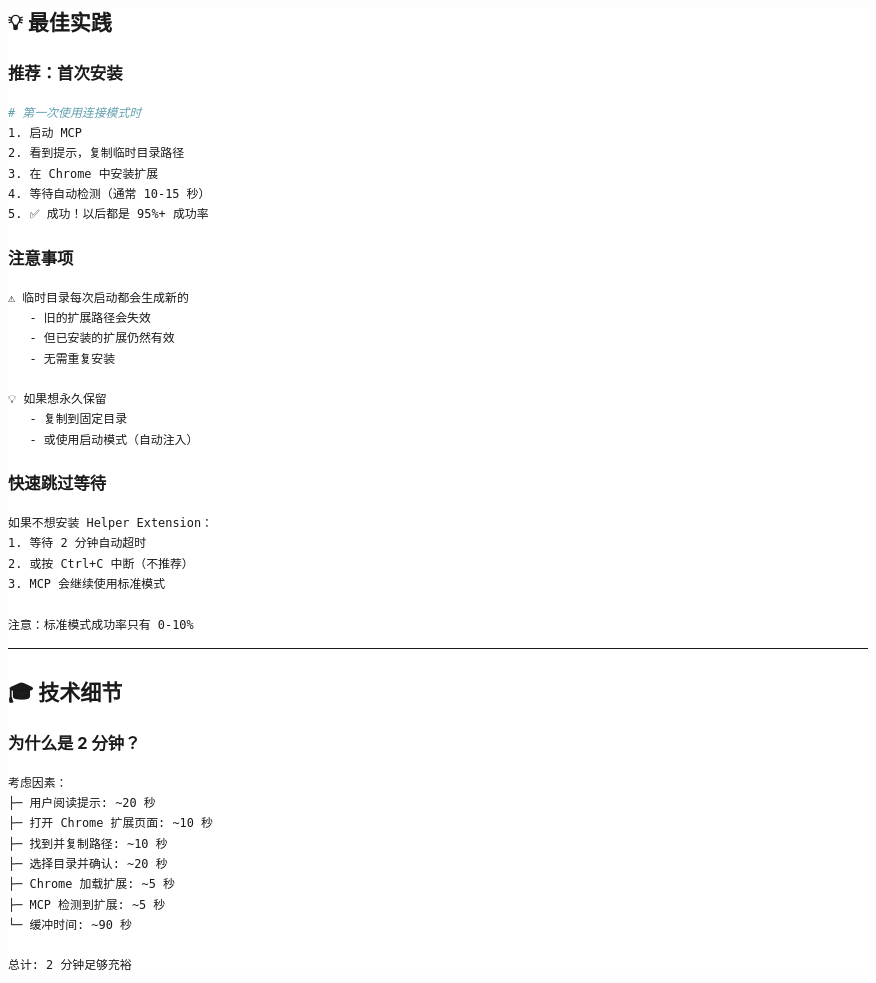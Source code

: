 
## 💡 最佳实践

### 推荐：首次安装

```bash
# 第一次使用连接模式时
1. 启动 MCP
2. 看到提示，复制临时目录路径
3. 在 Chrome 中安装扩展
4. 等待自动检测（通常 10-15 秒）
5. ✅ 成功！以后都是 95%+ 成功率
```

### 注意事项

```
⚠️ 临时目录每次启动都会生成新的
   - 旧的扩展路径会失效
   - 但已安装的扩展仍然有效
   - 无需重复安装

💡 如果想永久保留
   - 复制到固定目录
   - 或使用启动模式（自动注入）
```

### 快速跳过等待

```
如果不想安装 Helper Extension：
1. 等待 2 分钟自动超时
2. 或按 Ctrl+C 中断（不推荐）
3. MCP 会继续使用标准模式

注意：标准模式成功率只有 0-10%
```

---

## 🎓 技术细节

### 为什么是 2 分钟？

```
考虑因素：
├─ 用户阅读提示: ~20 秒
├─ 打开 Chrome 扩展页面: ~10 秒
├─ 找到并复制路径: ~10 秒
├─ 选择目录并确认: ~20 秒
├─ Chrome 加载扩展: ~5 秒
├─ MCP 检测到扩展: ~5 秒
└─ 缓冲时间: ~90 秒

总计: 2 分钟足够充裕
```
